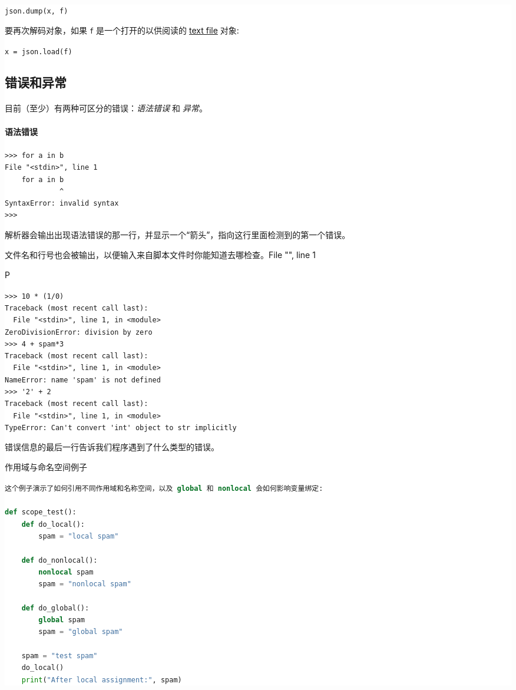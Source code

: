 ```
json.dump(x, f)
```

要再次解码对象，如果 `f` 是一个打开的以供阅读的 [text file](https://docs.python.org/zh-cn/3/glossary.html#term-text-file) 对象:

```
x = json.load(f)
```



## 错误和异常

 目前（至少）有两种可区分的错误：*语法错误* 和 *异常*。

#### 语法错误

~~~
>>> for a in b
File "<stdin>", line 1
    for a in b
             ^
SyntaxError: invalid syntax
>>>
~~~

解析器会输出出现语法错误的那一行，并显示一个“箭头”，指向这行里面检测到的第一个错误。

文件名和行号也会被输出，以便输入来自脚本文件时你能知道去哪检查。File "<stdin>", line 1

P

~~~
>>> 10 * (1/0)
Traceback (most recent call last):
  File "<stdin>", line 1, in <module>
ZeroDivisionError: division by zero
>>> 4 + spam*3
Traceback (most recent call last):
  File "<stdin>", line 1, in <module>
NameError: name 'spam' is not defined
>>> '2' + 2
Traceback (most recent call last):
  File "<stdin>", line 1, in <module>
TypeError: Can't convert 'int' object to str implicitly
~~~

错误信息的最后一行告诉我们程序遇到了什么类型的错误。

作用域与命名空间例子

~~~python
这个例子演示了如何引用不同作用域和名称空间，以及 global 和 nonlocal 会如何影响变量绑定:

def scope_test():
    def do_local():
        spam = "local spam"

    def do_nonlocal():
        nonlocal spam
        spam = "nonlocal spam"

    def do_global():
        global spam
        spam = "global spam"

    spam = "test spam"
    do_local()
    print("After local assignment:", spam)
~~~